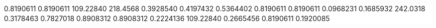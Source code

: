 <td style="text-align:right;">
0.8190611
</td>
<td style="text-align:right;">
0.8190611
</td>
<td style="text-align:right;">
109.22840
</td>
<td style="text-align:right;">
218.4568
</td>
<td style="text-align:right;">
0.3928540
</td>
<td style="text-align:right;">
0.4197432
</td>
<td style="text-align:right;">
0.5364402
</td>
<td style="text-align:right;">
0.8190611
</td>
<td style="text-align:right;">
0.8190611
</td>
<td style="text-align:right;">
0.0968231
</td>
<td style="text-align:right;">
0.1685932
</td>
<td style="text-align:right;">
242.0318
</td>
<td style="text-align:right;">
0.3178463
</td>
<td style="text-align:right;">
0.7827018
</td>
<td style="text-align:right;">
0.8908312
</td>
<td style="text-align:right;">
0.8908312
</td>
<td style="text-align:right;">
0.2224136
</td>
<td style="text-align:right;">
109.22840
</td>
<td style="text-align:right;">
0.2665456
</td>
<td style="text-align:right;">
0.8190611
</td>
<td style="text-align:right;">
0.1920085
</td>
<td style="text-align:right;">